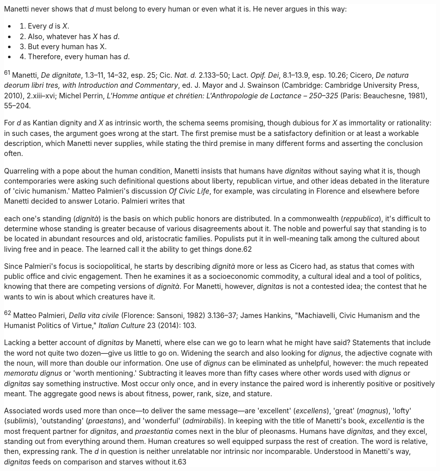 Manetti never shows that *d* must belong to every human or even what it is. He never argues in this way:

- 1. Every *d* is *X*.
- 2. Also, whatever has *X* has *d*.
- 3. But every human has X.
- 4. Therefore, every human has *d*.

<sup>61</sup> Manetti, *De dignitate*, 1.3–11, 14–32, esp. 25; Cic. *Nat. d.* 2.133–50; Lact. *Opif. Dei*, 8.1–13.9, esp. 10.26; Cicero, *De natura deorum libri tres, with Introduction and Commentary*, ed. J. Mayor and J. Swainson (Cambridge: Cambridge University Press, 2010), 2.xiii–xvi; Michel Perrin, *L'Homme antique et chrétien: L'Anthropologie de Lactance – 250–325* (Paris: Beauchesne, 1981), 55–204.

For *d* as Kantian dignity and *X* as intrinsic worth, the schema seems promising, though dubious for *X* as immortality or rationality: in such cases, the argument goes wrong at the start. The first premise must be a satisfactory definition or at least a workable description, which Manetti never supplies, while stating the third premise in many different forms and asserting the conclusion often.

Quarreling with a pope about the human condition, Manetti insists that humans have *dignitas* without saying what it is, though contemporaries were asking such definitional questions about liberty, republican virtue, and other ideas debated in the literature of 'civic humanism.' Matteo Palmieri's discussion *Of Civic Life*, for example, was circulating in Florence and elsewhere before Manetti decided to answer Lotario. Palmieri writes that

each one's standing (*dignità*) is the basis on which public honors are distributed. In a commonwealth (*reppublica*), it's difficult to determine whose standing is greater because of various disagreements about it. The noble and powerful say that standing is to be located in abundant resources and old, aristocratic families. Populists put it in well-meaning talk among the cultured about living free and in peace. The learned call it the ability to get things done.62

Since Palmieri's focus is sociopolitical, he starts by describing *dignità* more or less as Cicero had, as status that comes with public office and civic engagement. Then he examines it as a socioeconomic commodity, a cultural ideal and a tool of politics, knowing that there are competing versions of *dignità*. For Manetti, however, *dignitas* is not a contested idea; the contest that he wants to win is about which creatures have it.

<sup>62</sup> Matteo Palmieri, *Della vita civile* (Florence: Sansoni, 1982) 3.136–37; James Hankins, "Machiavelli, Civic Humanism and the Humanist Politics of Virtue," *Italian Culture* 23 (2014): 103.

Lacking a better account of *dignitas* by Manetti, where else can we go to learn what he might have said? Statements that include the word not quite two dozen—give us little to go on. Widening the search and also looking for *dignus*, the adjective cognate with the noun, will more than double our information. One use of *dignus* can be eliminated as unhelpful, however: the much repeated *memoratu dignus* or 'worth mentioning.' Subtracting it leaves more than fifty cases where other words used with *dignus* or *dignitas* say something instructive. Most occur only once, and in every instance the paired word is inherently positive or positively meant. The aggregate good news is about fitness, power, rank, size, and stature.

Associated words used more than once—to deliver the same message—are 'excellent' (*excellens*), 'great' (*magnus*), 'lofty' (*sublimis*), 'outstanding' (*praestans*), and 'wonderful' (*admirabilis*). In keeping with the title of Manetti's book, *excellentia* is the most frequent partner for *dignitas*, and *praestantia* comes next in the blur of pleonasms. Humans have *dignitas,* and they excel, standing out from everything around them. Human creatures so well equipped surpass the rest of creation. The word is relative, then, expressing rank. The *d* in question is neither unrelatable nor intrinsic nor incomparable. Understood in Manetti's way, *dignitas* feeds on comparison and starves without it.63
